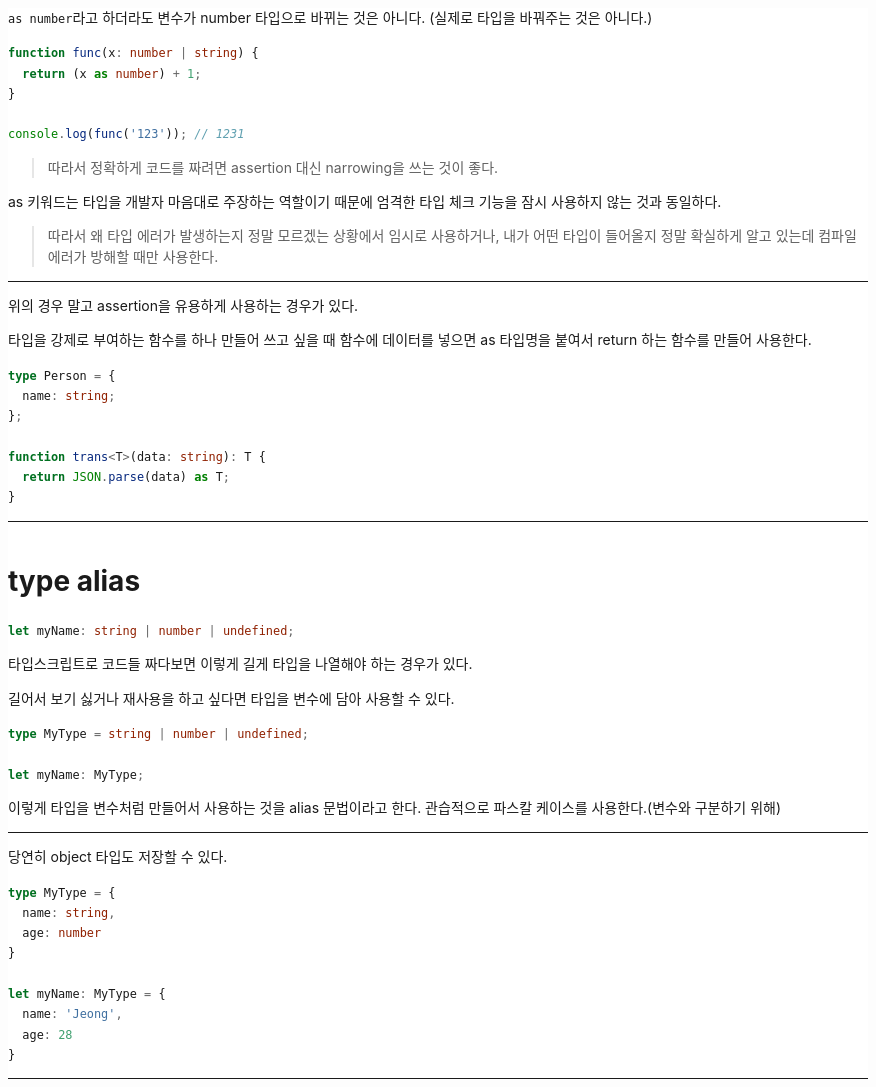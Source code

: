 `as number`라고 하더라도 변수가 number 타입으로 바뀌는 것은 아니다. (실제로 타입을 바꿔주는 것은 아니다.)

```ts
function func(x: number | string) {
  return (x as number) + 1;
}

console.log(func('123')); // 1231
```

> 따라서 정확하게 코드를 짜려면 assertion 대신 narrowing을 쓰는 것이 좋다.

as 키워드는 타입을 개발자 마음대로 주장하는 역할이기 때문에 엄격한 타입 체크 기능을 잠시 사용하지 않는 것과 동일하다.

> 따라서 왜 타입 에러가 발생하는지 정말 모르겠는 상황에서 임시로 사용하거나, 내가 어떤 타입이 들어올지 정말 확실하게 알고 있는데 컴파일 에러가 방해할 때만 사용한다.

---

위의 경우 말고 assertion을 유용하게 사용하는 경우가 있다.

타입을 강제로 부여하는 함수를 하나 만들어 쓰고 싶을 때 함수에 데이터를 넣으면 as 타입명을 붙여서 return 하는 함수를 만들어 사용한다.

```ts
type Person = {
  name: string;
};

function trans<T>(data: string): T {
  return JSON.parse(data) as T;
}
```

---

# type alias

```ts
let myName: string | number | undefined;
```

타입스크립트로 코드들 짜다보면 이렇게 길게 타입을 나열해야 하는 경우가 있다.

길어서 보기 싫거나 재사용을 하고 싶다면 타입을 변수에 담아 사용할 수 있다.

```ts
type MyType = string | number | undefined;

let myName: MyType;
```

이렇게 타입을 변수처럼 만들어서 사용하는 것을 alias 문법이라고 한다. 관습적으로 파스칼 케이스를 사용한다.(변수와 구분하기 위해)

---

당연히 object 타입도 저장할 수 있다.

```ts
type MyType = {
  name: string,
  age: number
}

let myName: MyType = {
  name: 'Jeong',
  age: 28
}
```

---